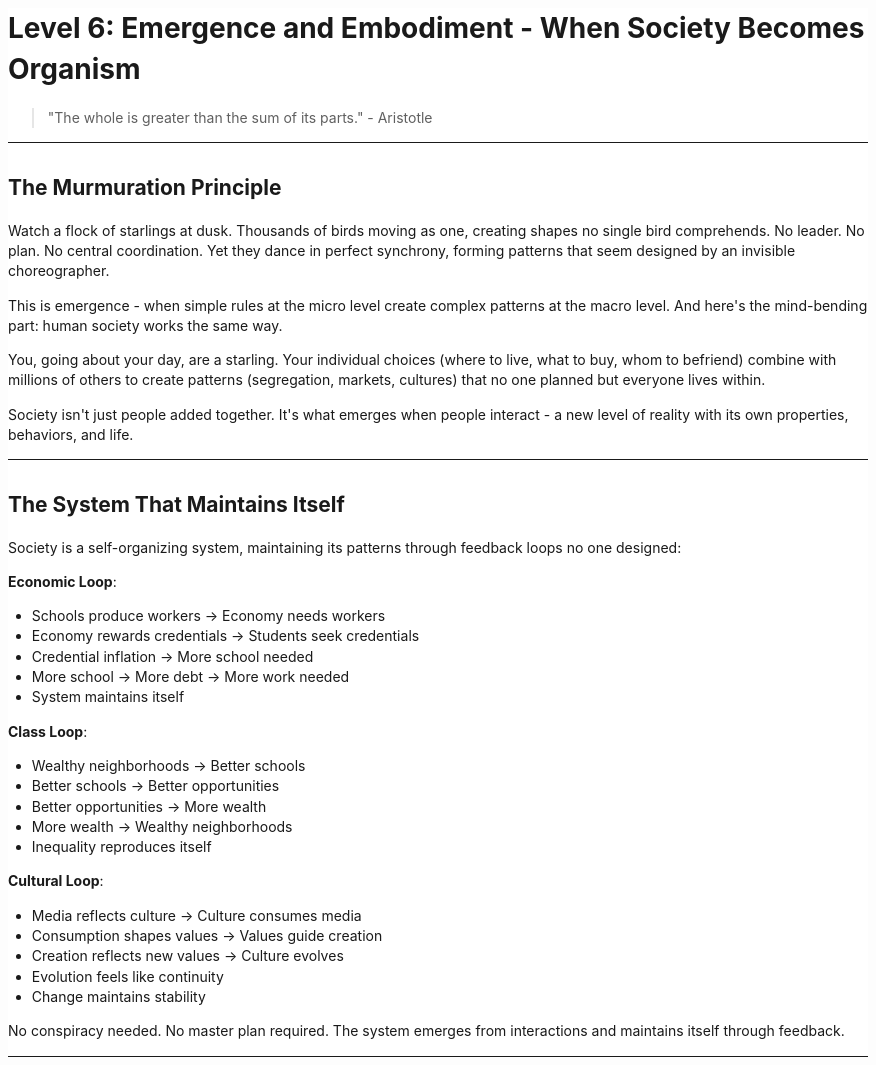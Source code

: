 # Level 6: Emergence and Embodiment - When Society Becomes Organism

> "The whole is greater than the sum of its parts." - Aristotle

---

## The Murmuration Principle

Watch a flock of starlings at dusk. Thousands of birds moving as one, creating shapes no single bird comprehends. No leader. No plan. No central coordination. Yet they dance in perfect synchrony, forming patterns that seem designed by an invisible choreographer.

This is emergence - when simple rules at the micro level create complex patterns at the macro level. And here's the mind-bending part: human society works the same way.

You, going about your day, are a starling. Your individual choices (where to live, what to buy, whom to befriend) combine with millions of others to create patterns (segregation, markets, cultures) that no one planned but everyone lives within.

Society isn't just people added together. It's what emerges when people interact - a new level of reality with its own properties, behaviors, and life.

---

## The System That Maintains Itself

Society is a self-organizing system, maintaining its patterns through feedback loops no one designed:

**Economic Loop**:
- Schools produce workers → Economy needs workers
- Economy rewards credentials → Students seek credentials  
- Credential inflation → More school needed
- More school → More debt → More work needed
- System maintains itself

**Class Loop**:
- Wealthy neighborhoods → Better schools
- Better schools → Better opportunities
- Better opportunities → More wealth
- More wealth → Wealthy neighborhoods
- Inequality reproduces itself

**Cultural Loop**:
- Media reflects culture → Culture consumes media
- Consumption shapes values → Values guide creation
- Creation reflects new values → Culture evolves
- Evolution feels like continuity
- Change maintains stability

No conspiracy needed. No master plan required. The system emerges from interactions and maintains itself through feedback.

---